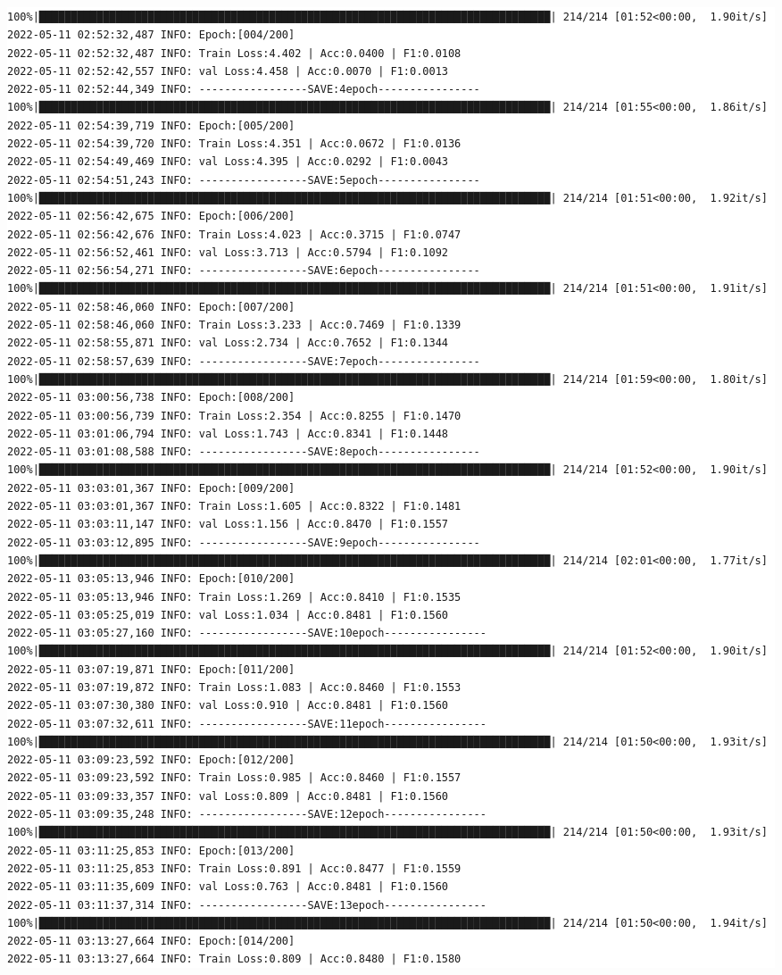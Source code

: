     100%|████████████████████████████████████████████████████████████████████████████████| 214/214 [01:52<00:00,  1.90it/s]
    2022-05-11 02:52:32,487 INFO: Epoch:[004/200]
    2022-05-11 02:52:32,487 INFO: Train Loss:4.402 | Acc:0.0400 | F1:0.0108
    2022-05-11 02:52:42,557 INFO: val Loss:4.458 | Acc:0.0070 | F1:0.0013
    2022-05-11 02:52:44,349 INFO: -----------------SAVE:4epoch----------------
    100%|████████████████████████████████████████████████████████████████████████████████| 214/214 [01:55<00:00,  1.86it/s]
    2022-05-11 02:54:39,719 INFO: Epoch:[005/200]
    2022-05-11 02:54:39,720 INFO: Train Loss:4.351 | Acc:0.0672 | F1:0.0136
    2022-05-11 02:54:49,469 INFO: val Loss:4.395 | Acc:0.0292 | F1:0.0043
    2022-05-11 02:54:51,243 INFO: -----------------SAVE:5epoch----------------
    100%|████████████████████████████████████████████████████████████████████████████████| 214/214 [01:51<00:00,  1.92it/s]
    2022-05-11 02:56:42,675 INFO: Epoch:[006/200]
    2022-05-11 02:56:42,676 INFO: Train Loss:4.023 | Acc:0.3715 | F1:0.0747
    2022-05-11 02:56:52,461 INFO: val Loss:3.713 | Acc:0.5794 | F1:0.1092
    2022-05-11 02:56:54,271 INFO: -----------------SAVE:6epoch----------------
    100%|████████████████████████████████████████████████████████████████████████████████| 214/214 [01:51<00:00,  1.91it/s]
    2022-05-11 02:58:46,060 INFO: Epoch:[007/200]
    2022-05-11 02:58:46,060 INFO: Train Loss:3.233 | Acc:0.7469 | F1:0.1339
    2022-05-11 02:58:55,871 INFO: val Loss:2.734 | Acc:0.7652 | F1:0.1344
    2022-05-11 02:58:57,639 INFO: -----------------SAVE:7epoch----------------
    100%|████████████████████████████████████████████████████████████████████████████████| 214/214 [01:59<00:00,  1.80it/s]
    2022-05-11 03:00:56,738 INFO: Epoch:[008/200]
    2022-05-11 03:00:56,739 INFO: Train Loss:2.354 | Acc:0.8255 | F1:0.1470
    2022-05-11 03:01:06,794 INFO: val Loss:1.743 | Acc:0.8341 | F1:0.1448
    2022-05-11 03:01:08,588 INFO: -----------------SAVE:8epoch----------------
    100%|████████████████████████████████████████████████████████████████████████████████| 214/214 [01:52<00:00,  1.90it/s]
    2022-05-11 03:03:01,367 INFO: Epoch:[009/200]
    2022-05-11 03:03:01,367 INFO: Train Loss:1.605 | Acc:0.8322 | F1:0.1481
    2022-05-11 03:03:11,147 INFO: val Loss:1.156 | Acc:0.8470 | F1:0.1557
    2022-05-11 03:03:12,895 INFO: -----------------SAVE:9epoch----------------
    100%|████████████████████████████████████████████████████████████████████████████████| 214/214 [02:01<00:00,  1.77it/s]
    2022-05-11 03:05:13,946 INFO: Epoch:[010/200]
    2022-05-11 03:05:13,946 INFO: Train Loss:1.269 | Acc:0.8410 | F1:0.1535
    2022-05-11 03:05:25,019 INFO: val Loss:1.034 | Acc:0.8481 | F1:0.1560
    2022-05-11 03:05:27,160 INFO: -----------------SAVE:10epoch----------------
    100%|████████████████████████████████████████████████████████████████████████████████| 214/214 [01:52<00:00,  1.90it/s]
    2022-05-11 03:07:19,871 INFO: Epoch:[011/200]
    2022-05-11 03:07:19,872 INFO: Train Loss:1.083 | Acc:0.8460 | F1:0.1553
    2022-05-11 03:07:30,380 INFO: val Loss:0.910 | Acc:0.8481 | F1:0.1560
    2022-05-11 03:07:32,611 INFO: -----------------SAVE:11epoch----------------
    100%|████████████████████████████████████████████████████████████████████████████████| 214/214 [01:50<00:00,  1.93it/s]
    2022-05-11 03:09:23,592 INFO: Epoch:[012/200]
    2022-05-11 03:09:23,592 INFO: Train Loss:0.985 | Acc:0.8460 | F1:0.1557
    2022-05-11 03:09:33,357 INFO: val Loss:0.809 | Acc:0.8481 | F1:0.1560
    2022-05-11 03:09:35,248 INFO: -----------------SAVE:12epoch----------------
    100%|████████████████████████████████████████████████████████████████████████████████| 214/214 [01:50<00:00,  1.93it/s]
    2022-05-11 03:11:25,853 INFO: Epoch:[013/200]
    2022-05-11 03:11:25,853 INFO: Train Loss:0.891 | Acc:0.8477 | F1:0.1559
    2022-05-11 03:11:35,609 INFO: val Loss:0.763 | Acc:0.8481 | F1:0.1560
    2022-05-11 03:11:37,314 INFO: -----------------SAVE:13epoch----------------
    100%|████████████████████████████████████████████████████████████████████████████████| 214/214 [01:50<00:00,  1.94it/s]
    2022-05-11 03:13:27,664 INFO: Epoch:[014/200]
    2022-05-11 03:13:27,664 INFO: Train Loss:0.809 | Acc:0.8480 | F1:0.1580